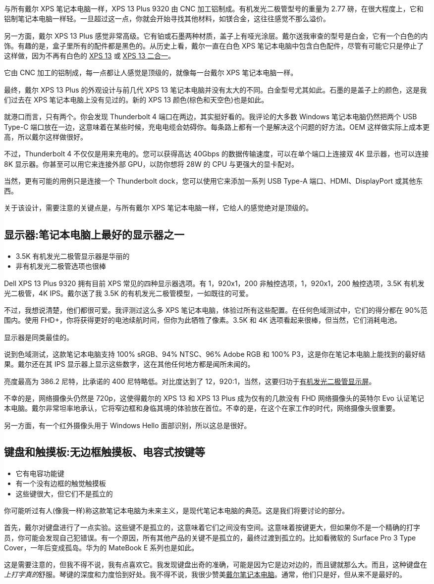 与所有戴尔 XPS 笔记本电脑一样，XPS 13 Plus 9320 由 CNC 加工铝制成。有机发光二极管型号的重量为 2.77 磅，在很大程度上，它和铝制笔记本电脑一样轻。一旦超过这一点，你就会开始寻找其他材料，如镁合金，这往往感觉不那么溢价。

另一方面，戴尔 XPS 13 Plus 感觉非常高级。它有铂或石墨两种材质，盖子上有哑光涂层。戴尔送我审查的型号是白金，它有一个白色的内饰。有趣的是，盒子里所有的配件都是黑色的。从历史上看，戴尔一直在白色 XPS 笔记本电脑中包含白色配件，尽管有可能它只是停止了这样做，因为不再有白色的 [XPS 13](https://www.xda-developers.com/dell-xps-13-2022/) 或 [XPS 13 二合一](https://www.xda-developers.com/dell-xps-13-2-in-1-2022/)。

它由 CNC 加工的铝制成，每一点都让人感觉是顶级的，就像每一台戴尔 XPS 笔记本电脑一样。

最终，戴尔 XPS 13 Plus 的外观设计与前几代 XPS 13 笔记本电脑并没有太大的不同。白金型号尤其如此。石墨的是盖子上的颜色，这是我们过去在 XPS 笔记本电脑上没有见过的。新的 XPS 13 颜色(棕色和天空色)也是如此。

就港口而言，只有两个。你会发现 Thunderbolt 4 端口在两边，其实挺好看的。我评论的大多数 Windows 笔记本电脑仍然把两个 USB Type-C 端口放在一边，这意味着在某些时候，充电电缆会妨碍你。每条路上都有一个是解决这个问题的好方法。OEM 这样做实际上成本更高，所以戴尔这样做很好。

不过，Thunderbolt 4 不仅仅是用来充电的。您可以获得高达 40Gbps 的数据传输速度，可以在单个端口上连接双 4K 显示器，也可以连接 8K 显示器。你甚至可以用它来连接外部 GPU，以防你想将 28W 的 CPU 与更强大的显卡配对。

当然，更有可能的用例只是连接一个 Thunderbolt dock，您可以使用它来添加一系列 USB Type-A 端口、HDMI、DisplayPort 或其他东西。

关于该设计，需要注意的关键点是，与所有戴尔 XPS 笔记本电脑一样，它给人的感觉绝对是顶级的。

## 显示器:笔记本电脑上最好的显示器之一

*   3.5K 有机发光二极管显示器是华丽的
*   非有机发光二极管选项也很棒

Dell XPS 13 Plus 9320 拥有目前 XPS 常见的四种显示器选项。有 1，920x1，200 非触控选项，1，920x1，200 触控选项，3.5K 有机发光二极管，4K IPS。戴尔送了我 3.5K 的有机发光二极管模型，一如既往的可爱。

不过，我想说清楚，他们都很可爱。我评测过这么多 XPS 笔记本电脑，体验过所有这些配置。在任何色域测试中，它们的得分都在 90%范围内。使用 FHD+，你将获得更好的电池续航时间，但你为此牺牲了像素。3.5K 和 4K 选项看起来很棒，但当然，它们消耗电池。

显示器是同类最佳的。

说到色域测试，这款笔记本电脑支持 100% sRGB、94% NTSC、96% Adobe RGB 和 100% P3，这是你在笔记本电脑上能找到的最好结果。戴尔还在其 IPS 显示器上显示这些数字，这在其他任何地方都是闻所未闻的。

亮度最高为 386.2 尼特，比承诺的 400 尼特略低。对比度达到了 12，920:1，当然，这要归功于[有机发光二极管显示屏](https://www.xda-developers.com/best-oled-laptops/)。

不幸的是，网络摄像头仍然是 720p，这使得戴尔的 XPS 13 和 XPS 13 Plus 成为仅有的几款没有 FHD 网络摄像头的英特尔 Evo 认证笔记本电脑。戴尔非常坦率地承认，它将窄边框和身临其境的体验放在首位。不幸的是，在这个在家工作的时代，网络摄像头很重要。

另一方面，有一个红外摄像头用于 Windows Hello 面部识别，所以这总是很好。

## 键盘和触摸板:无边框触摸板、电容式按键等

*   它有电容功能键
*   有一个没有边框的触觉触摸板
*   这些键很大，但它们不是孤立的

你可能听过有人(像我一样)称这款笔记本电脑为未来主义，是现代笔记本电脑的典范。这是我们将要讨论的部分。

首先，戴尔对键盘进行了一点实验。这些键不是孤立的，这意味着它们之间没有空间。这意味着按键更大，但如果你不是一个精确的打字员，你可能会发现自己犯错误。有一个原因，所有其他产品的关键不是孤立的，最终过渡到孤立的。比如看微软的 Surface Pro 3 Type Cover，一年后变成孤岛。华为的 MateBook E 系列也是如此。

这是需要注意的，但我不得不说，我有点喜欢它。我发现键盘出奇的准确，可能是因为它是边对边的，而且键就那么大。而且，这种键盘在*上打字真的*舒服。琴键的深度和力度恰到好处。我不得不说，我很少赞美[戴尔笔记本电脑](https://www.xda-developers.com/best-dell-laptops/)。通常，他们只是好，但从来不是最好的。
